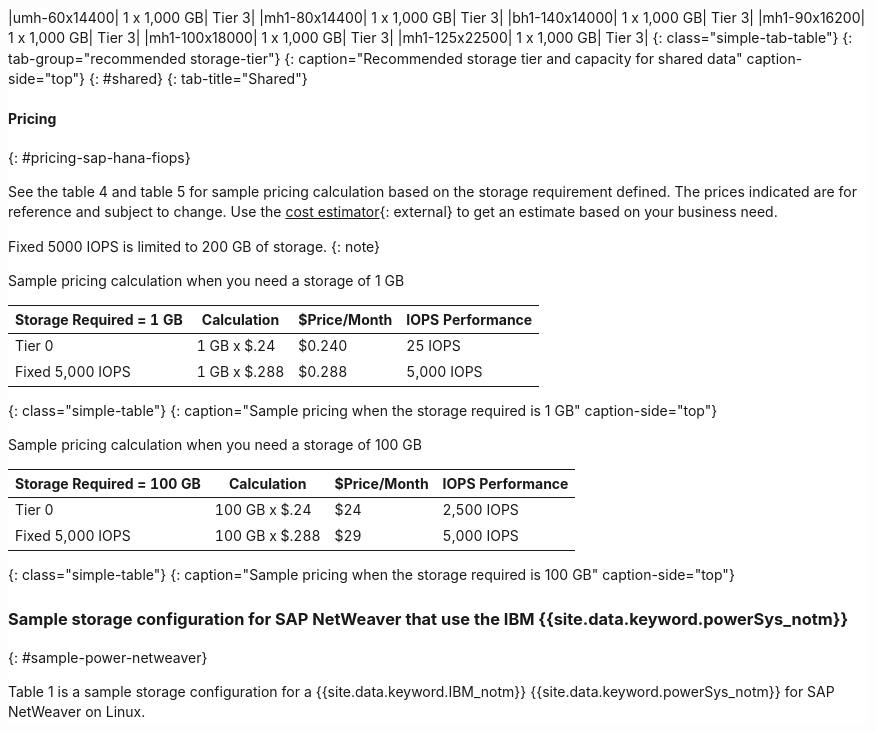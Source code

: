 |umh-60x14400|	1 x 1,000 GB|	Tier 3|
|mh1-80x14400|	1 x 1,000 GB|	Tier 3|
|bh1-140x14000|	1 x 1,000 GB|	Tier 3|
|mh1-90x16200|	1 x 1,000 GB|	Tier 3|
|mh1-100x18000|	1 x 1,000 GB|	Tier 3|
|mh1-125x22500|	1 x 1,000 GB|	Tier 3|
{: class="simple-tab-table"}
{: tab-group="recommended storage-tier"}
{: caption="Recommended storage tier and capacity for shared data" caption-side="top"}
{: #shared}
{: tab-title="Shared"}

#### Pricing
{: #pricing-sap-hana-fiops}

See the table 4 and table 5 for sample pricing calculation based on the storage requirement defined. The prices indicated are for reference and subject to change. Use the [cost estimator](https://cloud.ibm.com/estimator){: external} to get an estimate based on your business need.

Fixed 5000 IOPS is limited to 200 GB of storage.
{: note}

Sample pricing calculation when you need a storage of 1 GB

| Storage Required = 1 GB | Calculation | $Price/Month | IOPS Performance |
|-------------------------|-------------|--------------|------------------|
| Tier 0  	   | 	 1 GB x $.24  	 | 	 $0.240	 | 	 25 IOPS  |
| Fixed 5,000 IOPS  | 	 1 GB x $.288 	 | 	 $0.288	 | 	 5,000 IOPS|
{: class="simple-table"}
{: caption="Sample pricing when the storage required is 1 GB" caption-side="top"}


Sample pricing calculation when you need a storage of 100 GB

| Storage Required = 100 GB | Calculation | $Price/Month | IOPS Performance |
|-------------------------|-------------|--------------|------------------|
| Tier 0  	   | 	 100 GB x $.24  	 | 	 $24 	 | 	 2,500 IOPS  |
| Fixed 5,000 IOPS  | 	 100 GB x $.288 	 | 	 $29 	 | 	 5,000 IOPS|
{: class="simple-table"}
{: caption="Sample pricing when the storage required is 100 GB" caption-side="top"}



### Sample storage configuration for SAP NetWeaver that use the IBM {{site.data.keyword.powerSys_notm}}
{: #sample-power-netweaver}

Table 1 is a sample storage configuration for a {{site.data.keyword.IBM_notm}} {{site.data.keyword.powerSys_notm}} for SAP NetWeaver on Linux.
